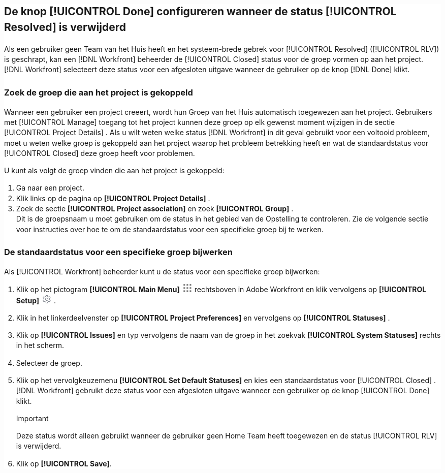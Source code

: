 ## De knop [!UICONTROL Done] configureren wanneer de status [!UICONTROL Resolved] is verwijderd

Als een gebruiker geen Team van het Huis heeft en het systeem-brede gebrek voor [!UICONTROL Resolved] ([!UICONTROL RLV]) is geschrapt, kan een [!DNL Workfront] beheerder de [!UICONTROL Closed] status voor de groep vormen op aan het project. [!DNL Workfront] selecteert deze status voor een afgesloten uitgave wanneer de gebruiker op de knop [!DNL Done] klikt.

### Zoek de groep die aan het project is gekoppeld

Wanneer een gebruiker een project creeert, wordt hun Groep van het Huis automatisch toegewezen aan het project. Gebruikers met [!UICONTROL Manage] toegang tot het project kunnen deze groep op elk gewenst moment wijzigen in de sectie [!UICONTROL Project Details] . Als u wilt weten welke status [!DNL Workfront] in dit geval gebruikt voor een voltooid probleem, moet u weten welke groep is gekoppeld aan het project waarop het probleem betrekking heeft en wat de standaardstatus voor [!UICONTROL Closed] deze groep heeft voor problemen.

U kunt als volgt de groep vinden die aan het project is gekoppeld:

1. Ga naar een project.
1. Klik links op de pagina op **[!UICONTROL Project Details]** .
1. Zoek de sectie **[!UICONTROL Project association]** en zoek **[!UICONTROL Group]** .\
   Dit is de groepsnaam u moet gebruiken om de status in het gebied van de Opstelling te controleren. Zie de volgende sectie voor instructies over hoe te om de standaardstatus voor een specifieke groep bij te werken.

### De standaardstatus voor een specifieke groep bijwerken

Als [!UICONTROL Workfront] beheerder kunt u de status voor een specifieke groep bijwerken:

1. Klik op het pictogram **[!UICONTROL Main Menu]** ![](assets/main-menu-icon.png) rechtsboven in Adobe Workfront en klik vervolgens op **[!UICONTROL Setup]** ![](assets/gear-icon-settings.png) .
1. Klik in het linkerdeelvenster op **[!UICONTROL Project Preferences]** en vervolgens op **[!UICONTROL Statuses]** .

1. Klik op **[!UICONTROL Issues]** en typ vervolgens de naam van de groep in het zoekvak **[!UICONTROL System Statuses]** rechts in het scherm.

1. Selecteer de groep.
1. Klik op het vervolgkeuzemenu **[!UICONTROL Set Default Statuses]** en kies een standaardstatus voor [!UICONTROL Closed] . [!DNL Workfront] gebruikt deze status voor een afgesloten uitgave wanneer een gebruiker op de knop [!UICONTROL Done] klikt.

   >[!IMPORTANT]
   >
   >Deze status wordt alleen gebruikt wanneer de gebruiker geen Home Team heeft toegewezen en de status [!UICONTROL RLV] is verwijderd.

1. Klik op **[!UICONTROL Save]**.
